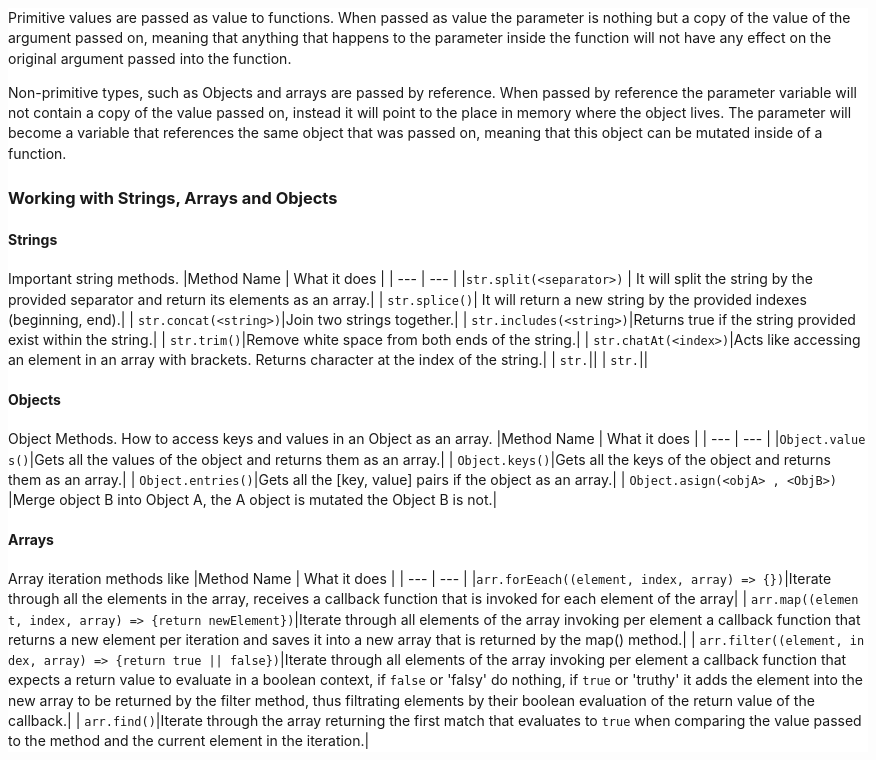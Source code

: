 Primitive values are passed as value to functions. When passed as value the 
parameter is nothing but a copy of the value of the argument passed on, meaning
that anything that happens to the parameter inside the function will not have
any effect on the original argument passed into the function.

Non-primitive types, such as Objects and arrays are passed by reference. When
passed by reference the parameter variable will not contain a copy of the value
passed on, instead it will point to the place in memory where the object lives.
The parameter will become a variable that references the same object that was 
passed on, meaning that this object can be mutated inside of a function.

### Working with Strings, Arrays and Objects
#### Strings 
Important string methods.
|Method Name | What it does |
| ---        | ---          |
|`str.split(<separator>)` | It will split the string by the provided separator and return its elements as an array.|
| `str.splice()`| It will return a new string by the provided indexes (beginning, end).|
| `str.concat(<string>)`|Join two strings together.|
| `str.includes(<string>)`|Returns true if the string provided exist within the string.|
| `str.trim()`|Remove white space from both ends of the string.|
| `str.chatAt(<index>)`|Acts like accessing an element in an array with brackets. Returns character at the index of the string.|
| `str.`||
| `str.`||
 
#### Objects 
Object Methods. How to access keys and values in an Object as an array.
|Method Name | What it does |
| ---        | ---          |
|`Object.values()`|Gets all the values of the object and returns them as an array.|
| `Object.keys()`|Gets all the keys of the object and returns them as an array.|
| `Object.entries()`|Gets all the [key, value] pairs if the object as an array.|
| `Object.asign(<objA> , <ObjB>)`|Merge object B into Object A, the A object is mutated the Object B is not.|

#### Arrays 
Array iteration methods like
|Method Name | What it does |
| ---        | ---          |
|`arr.forEeach((element, index, array) => {})`|Iterate through all the elements in the array, receives a callback function that is invoked for each element of the array|
| `arr.map((element, index, array) => {return newElement})`|Iterate through all elements of the array invoking per element a callback function that returns a new element per iteration and saves it into a new array that is returned by the map() method.|
| `arr.filter((element, index, array) => {return true || false})`|Iterate through all elements of the array invoking per element a callback function that expects a return value to evaluate in a boolean context, if `false` or 'falsy' do nothing, if `true` or 'truthy' it adds the element into the new array to be returned by the filter method, thus filtrating elements by their boolean evaluation of the return value of the callback.|
| `arr.find()`|Iterate through the array returning the first match that evaluates to `true` when comparing the value passed to the method and the current element in the iteration.|
